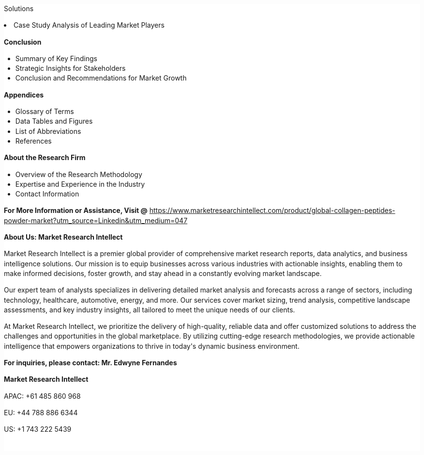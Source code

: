 Solutions</li><li>Case Study Analysis of Leading Market Players</li></ul><p><strong>Conclusion</strong></p><ul><li>Summary of Key Findings</li><li>Strategic Insights for Stakeholders</li><li>Conclusion and Recommendations for Market Growth</li></ul><p><strong>Appendices</strong></p><ul><li>Glossary of Terms</li><li>Data Tables and Figures</li><li>List of Abbreviations</li><li>References</li></ul><p><strong>About the Research Firm</strong></p><ul><li>Overview of the Research Methodology</li><li>Expertise and Experience in the Industry</li><li>Contact Information</li></ul></div><div class="article-main__content" data-test-id="publishing-text-block"><p><span class="font-[700]"><strong>For More Information or Assistance, Visit @</strong>&nbsp;<a href="https://www.marketresearchintellect.com/product/global-collagen-peptides-powder-market?utm_source=Linkedin&utm_medium=047">https://www.marketresearchintellect.com/product/global-collagen-peptides-powder-market?utm_source=Linkedin&utm_medium=047</a></span></p><p><strong>About Us: Market Research Intellect</strong></p><p>Market Research Intellect is a premier global provider of comprehensive market research reports, data analytics, and business intelligence solutions. Our mission is to equip businesses across various industries with actionable insights, enabling them to make informed decisions, foster growth, and stay ahead in a constantly evolving market landscape.</p><p>Our expert team of analysts specializes in delivering detailed market analysis and forecasts across a range of sectors, including technology, healthcare, automotive, energy, and more. Our services cover market sizing, trend analysis, competitive landscape assessments, and key industry insights, all tailored to meet the unique needs of our clients.</p><p>At Market Research Intellect, we prioritize the delivery of high-quality, reliable data and offer customized solutions to address the challenges and opportunities in the global marketplace. By utilizing cutting-edge research methodologies, we provide actionable intelligence that empowers organizations to thrive in today's dynamic business environment.</p><p><strong>For inquiries, please contact: Mr. Edwyne Fernandes</strong></p><p><strong>Market Research Intellect</strong></p><p>APAC: +61 485 860 968</p><p>EU: +44 788 886 6344</p><p>US: +1 743 222 5439</p></div><div class="article-main__content" data-test-id="publishing-text-block">&nbsp;</div>
